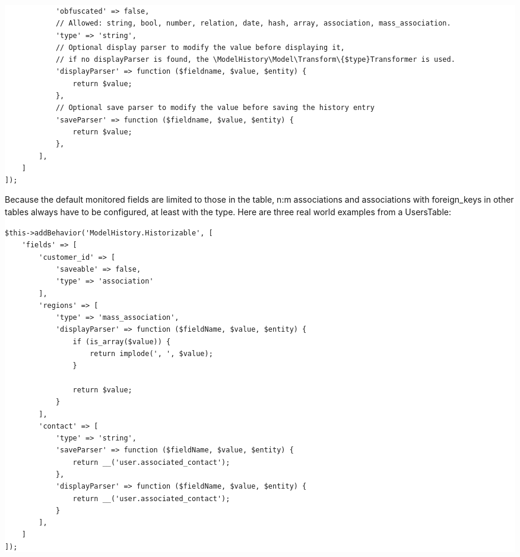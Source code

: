 ```
            'obfuscated' => false,
            // Allowed: string, bool, number, relation, date, hash, array, association, mass_association.
            'type' => 'string',
            // Optional display parser to modify the value before displaying it,
            // if no displayParser is found, the \ModelHistory\Model\Transform\{$type}Transformer is used.
            'displayParser' => function ($fieldname, $value, $entity) {
                return $value;
            },
            // Optional save parser to modify the value before saving the history entry
            'saveParser' => function ($fieldname, $value, $entity) {
                return $value;
            },
        ],
    ]
]);
```

Because the default monitored fields are limited to those in the table, n:m associations and associations
with foreign_keys in other tables always have to be configured, at least with the type.
Here are three real world examples from a UsersTable:

```
$this->addBehavior('ModelHistory.Historizable', [
    'fields' => [
        'customer_id' => [
            'saveable' => false,
            'type' => 'association'
        ],
        'regions' => [
            'type' => 'mass_association',
            'displayParser' => function ($fieldName, $value, $entity) {
                if (is_array($value)) {
                    return implode(', ', $value);
                }

                return $value;
            }
        ],
        'contact' => [
            'type' => 'string',
            'saveParser' => function ($fieldName, $value, $entity) {
                return __('user.associated_contact');
            },
            'displayParser' => function ($fieldName, $value, $entity) {
                return __('user.associated_contact');
            }
        ],
    ]
]);
```
